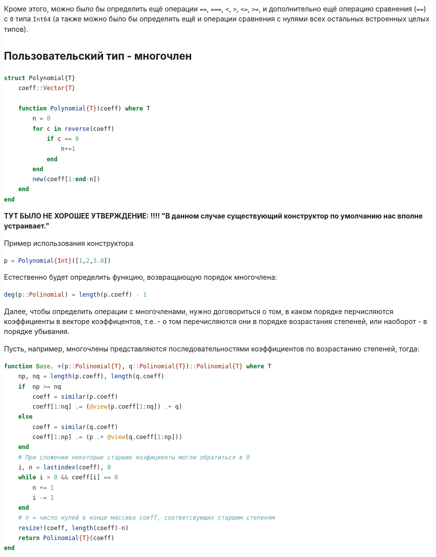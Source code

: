 Кроме этого, можно было бы определить ещё операции `==`, `===`, `<`, `>`, `<=`, `>=`, и дополнительно ещё операцию  сравнения (`==`) с `0` типа `Int64` (а также можно было бы определить ещё и операции сравнения с нулями всех остальных встроенных целых типов).

## Пользовательский тип - многочлен

```julia
struct Polynomial{T}
    coeff::Vector{T}

    function Polynomial{T}(coeff) where T 
        n = 0
        for c in reverse(coeff)
            if c == 0
                n+=1
            end
        end
        new(coeff[1:end-n])
    end
end
```

**ТУТ БЫЛО НЕ ХОРОШЕЕ УТВЕРЖДЕНИЕ: !!!! "В данном случае существующий конструктор по умолчанию нас вполне устраивает."**

Пример использования конструктора

```julia
p = Polynomial{Int}([1,2,3.0]) 
```

Естественно будет определить функцию, возвращающую порядок многочлена:

```julia
deg(p::Polinomial) = length(p.coeff) - 1
```

Далее, чтобы определить операции с многочленами, нужно договориться о том, в каком порядке перчисляются коэффициенты в векторе коэффицентов, т.е. - о том перечисляются они в порядке возрастания степеней, или наоборот - в порядке убывания.

Пусть, например, многочлены представляются последовательностями коэффициентов по возрастанию степеней, тогда:

```julia
function Base. +(p::Polinomial{T}, q::Polinomial{T})::Polinomial{T} where T
    np, nq = length(p.coeff), length(q.coeff)
    if  np >= nq 
        coeff = similar(p.coeff)
        coeff[1:nq] .= (@view(p.coeff[1:nq]) .+ q) 
    else
        coeff = similar(q.coeff)
        coeff[1:np] .= (p .+ @view(q.coeff[1:np]))
    end
    # При сложении некоторые старшие коэфициенты могли обратиться в 0 
    i, n = lastindex(coeff), 0
    while i > 0 && coeff[i] == 0
        n += 1
        i -= 1
    end
    # n = число нулей в конце массива coeff, соответсвующих старшим степеням  
    resize!(coeff, length(coeff)-n)
    return Polinomial{T}(coeff)
end
```
